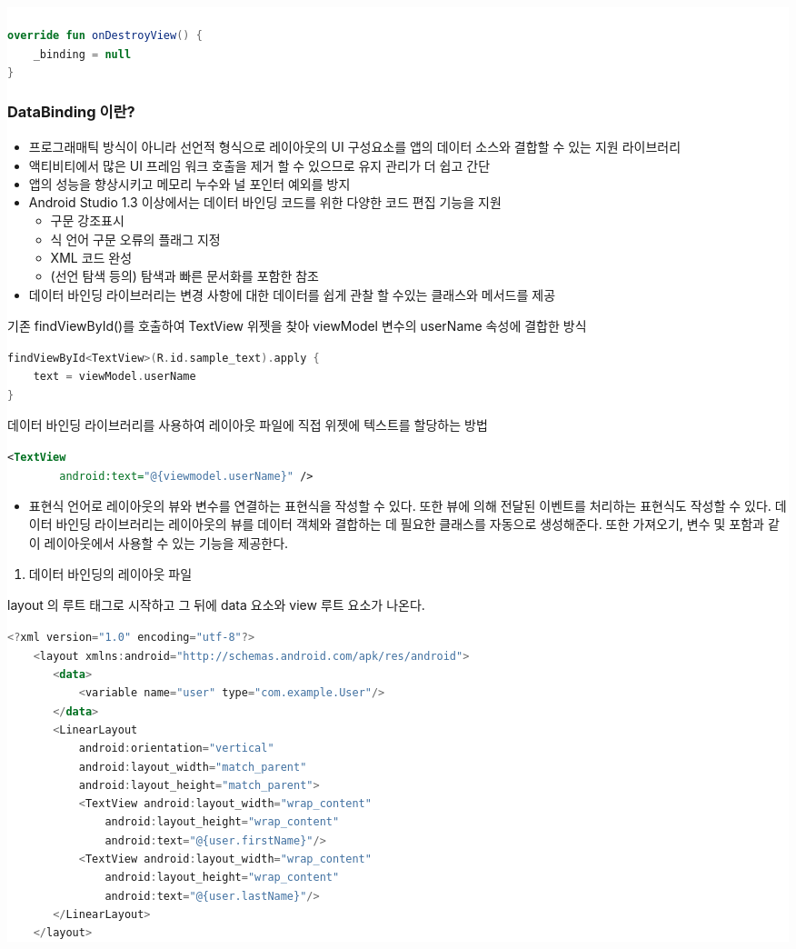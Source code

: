 ```kotlin

override fun onDestroyView() {
    _binding = null
}
```

### DataBinding 이란?

- 프로그래매틱 방식이 아니라 선언적 형식으로 레이아웃의 UI 구성요소를 앱의 데이터 소스와 결합할 수 있는 지원 라이브러리
- 액티비티에서 많은 UI 프레임 워크 호출을 제거 할 수 있으므로 유지 관리가 더 쉽고 간단
- 앱의 성능을 향상시키고 메모리 누수와 널 포인터 예외를 방지
- Android Studio 1.3 이상에서는 데이터 바인딩 코드를 위한 다양한 코드 편집 기능을 지원
    - 구문 강조표시
    - 식 언어 구문 오류의 플래그 지정
    - XML 코드 완성
    - (선언 탐색 등의) 탐색과 빠른 문서화를 포함한 참조
- 데이터 바인딩 라이브러리는 변경 사항에 대한 데이터를 쉽게 관찰 할 수있는 클래스와 메서드를 제공

기존 findViewById()를 호출하여 TextView 위젯을 찾아 viewModel 변수의 userName 속성에 결합한 방식

```kotlin
findViewById<TextView>(R.id.sample_text).apply {
    text = viewModel.userName
}
```

데이터 바인딩 라이브러리를 사용하여 레이아웃 파일에 직접 위젯에 텍스트를 할당하는 방법

```xml
<TextView
        android:text="@{viewmodel.userName}" />
```

- 표현식 언어로 레이아웃의 뷰와 변수를 연결하는 표현식을 작성할 수 있다. 또한 뷰에 의해 전달된 이벤트를 처리하는 표현식도 작성할 수 있다. 데이터 바인딩 라이브러리는 레이아웃의 뷰를 데이터 객체와 결합하는 데 필요한 클래스를 자동으로 생성해준다. 또한 가져오기, 변수 및 포함과 같이 레이아웃에서 사용할 수 있는 기능을 제공한다.

1) 데이터 바인딩의 레이아웃 파일

layout 의 루트 태그로 시작하고 그 뒤에 data 요소와 view 루트 요소가 나온다.

```kotlin
<?xml version="1.0" encoding="utf-8"?>
    <layout xmlns:android="http://schemas.android.com/apk/res/android">
       <data>
           <variable name="user" type="com.example.User"/>
       </data>
       <LinearLayout
           android:orientation="vertical"
           android:layout_width="match_parent"
           android:layout_height="match_parent">
           <TextView android:layout_width="wrap_content"
               android:layout_height="wrap_content"
               android:text="@{user.firstName}"/>
           <TextView android:layout_width="wrap_content"
               android:layout_height="wrap_content"
               android:text="@{user.lastName}"/>
       </LinearLayout>
    </layout>

```
